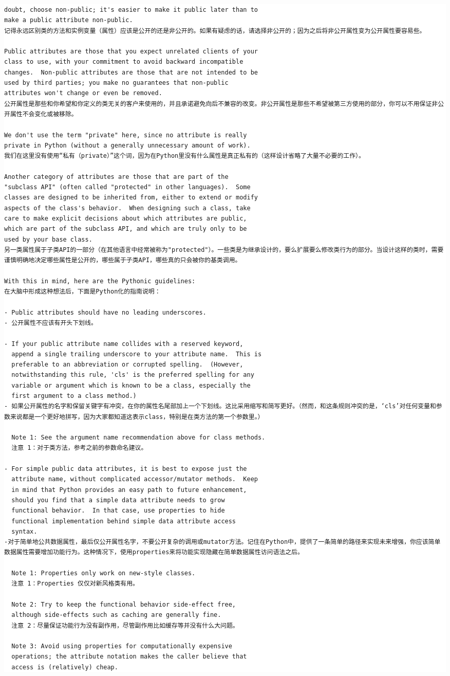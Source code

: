 ~~~~~~~~~~~~~~~~~~~~~~~~~~~~~~~~~~~
doubt, choose non-public; it's easier to make it public later than to
make a public attribute non-public.
记得永远区别类的方法和实例变量（属性）应该是公开的还是非公开的。如果有疑虑的话，请选择非公开的；因为之后将非公开属性变为公开属性要容易些。

Public attributes are those that you expect unrelated clients of your
class to use, with your commitment to avoid backward incompatible
changes.  Non-public attributes are those that are not intended to be
used by third parties; you make no guarantees that non-public
attributes won't change or even be removed.
公开属性是那些和你希望和你定义的类无关的客户来使用的，并且承诺避免向后不兼容的改变。非公开属性是那些不希望被第三方使用的部分，你可以不用保证非公开属性不会变化或被移除。

We don't use the term "private" here, since no attribute is really
private in Python (without a generally unnecessary amount of work).
我们在这里没有使用“私有（private）”这个词，因为在Python里没有什么属性是真正私有的（这样设计省略了大量不必要的工作）。

Another category of attributes are those that are part of the
"subclass API" (often called "protected" in other languages).  Some
classes are designed to be inherited from, either to extend or modify
aspects of the class's behavior.  When designing such a class, take
care to make explicit decisions about which attributes are public,
which are part of the subclass API, and which are truly only to be
used by your base class.
另一类属性属于子类API的一部分（在其他语言中经常被称为"protected"）。一些类是为继承设计的，要么扩展要么修改类行为的部分。当设计这样的类时，需要谨慎明确地决定哪些属性是公开的，哪些属于子类API，哪些真的只会被你的基类调用。

With this in mind, here are the Pythonic guidelines:
在大脑中形成这种想法后，下面是Python化的指南说明：

- Public attributes should have no leading underscores.
- 公开属性不应该有开头下划线。

- If your public attribute name collides with a reserved keyword,
  append a single trailing underscore to your attribute name.  This is
  preferable to an abbreviation or corrupted spelling.  (However,
  notwithstanding this rule, 'cls' is the preferred spelling for any
  variable or argument which is known to be a class, especially the
  first argument to a class method.)
- 如果公开属性的名字和保留关键字有冲突，在你的属性名尾部加上一个下划线。这比采用缩写和简写更好。（然而，和这条规则冲突的是，‘cls’对任何变量和参数来说都是一个更好地拼写，因为大家都知道这表示class，特别是在类方法的第一个参数里。）

  Note 1: See the argument name recommendation above for class methods.
  注意 1：对于类方法，参考之前的参数命名建议。

- For simple public data attributes, it is best to expose just the
  attribute name, without complicated accessor/mutator methods.  Keep
  in mind that Python provides an easy path to future enhancement,
  should you find that a simple data attribute needs to grow
  functional behavior.  In that case, use properties to hide
  functional implementation behind simple data attribute access
  syntax.
-对于简单地公共数据属性，最后仅公开属性名字，不要公开复杂的调用或mutator方法。记住在Python中，提供了一条简单的路径来实现未来增强，你应该简单数据属性需要增加功能行为。这种情况下，使用properties来将功能实现隐藏在简单数据属性访问语法之后。

  Note 1: Properties only work on new-style classes.
  注意 1：Properties 仅仅对新风格类有用。

  Note 2: Try to keep the functional behavior side-effect free,
  although side-effects such as caching are generally fine.
  注意 2：尽量保证功能行为没有副作用，尽管副作用比如缓存等并没有什么大问题。

  Note 3: Avoid using properties for computationally expensive
  operations; the attribute notation makes the caller believe that
  access is (relatively) cheap.
~~~~~~~~~~~~~~~~~~~~~~~~~~~~~~~~~~~